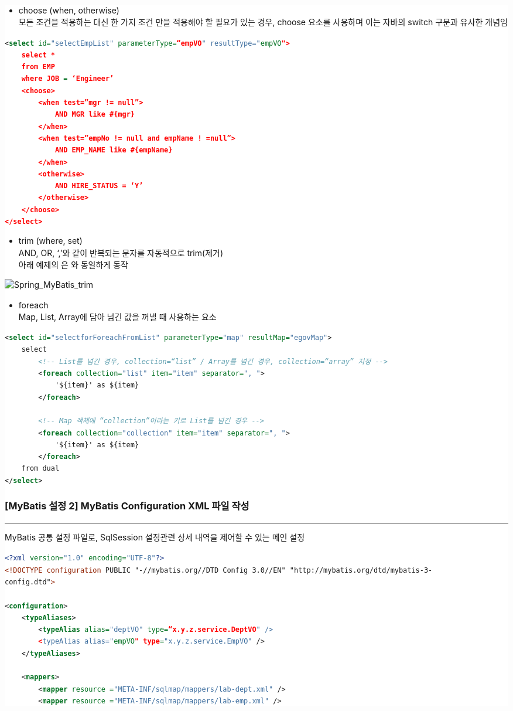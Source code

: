 - choose (when, otherwise)<br>
모든 조건을 적용하는 대신 한 가지 조건 만을 적용해야 할 필요가 있는 경우, choose 요소를 사용하며 이는 자바의 switch 구문과 유사한 개념임

```xml
<select id="selectEmpList" parameterType=“empVO" resultType="empVO">
    select *
    from EMP
    where JOB = ‘Engineer’
    <choose>
        <when test=”mgr != null”>
            AND MGR like #{mgr}
        </when>
        <when test=”empNo != null and empName ! =null”>
            AND EMP_NAME like #{empName}
        </when>
        <otherwise>
            AND HIRE_STATUS = ‘Y’
        </otherwise>
    </choose>
</select>
```

- trim (where, set)<br>
AND, OR, ‘,’와 같이 반복되는 문자를 자동적으로 trim(제거)<br>
아래 예제의 <trim prefix=“WHERE” prefixOverrides=“AND|OR”>은 <where>와 동일하게 동작<br>

![Spring_MyBatis_trim](/imgsrc/Spring_MyBatis_trim.JPG)

- foreach<br>
Map, List, Array에 담아 넘긴 값을 꺼낼 때 사용하는 요소

```xml
<select id="selectforForeachFromList" parameterType="map" resultMap="egovMap">
    select
        <!-- List를 넘긴 경우, collection=“list” / Array를 넘긴 경우, collection=“array” 지정 -->
        <foreach collection="list" item="item" separator=", ">
            '${item}' as ${item}
        </foreach>

        <!-- Map 객체에 “collection”이라는 키로 List를 넘긴 경우 -->
        <foreach collection="collection" item="item" separator=", ">
            '${item}' as ${item}
        </foreach>
    from dual
</select>
```

### [MyBatis 설정 2] MyBatis Configuration XML 파일 작성
---
MyBatis 공통 설정 파일로, SqlSession 설정관련 상세 내역을 제어할 수 있는 메인 설정

```xml
<?xml version="1.0" encoding="UTF-8"?>
<!DOCTYPE configuration PUBLIC "-//mybatis.org//DTD Config 3.0//EN" "http://mybatis.org/dtd/mybatis-3-
config.dtd">

<configuration>
    <typeAliases>
        <typeAlias alias="deptVO" type=“x.y.z.service.DeptVO" />
        <typeAlias alias="empVO" type="x.y.z.service.EmpVO" />
    </typeAliases>

    <mappers>
        <mapper resource ="META-INF/sqlmap/mappers/lab-dept.xml" />
        <mapper resource ="META-INF/sqlmap/mappers/lab-emp.xml" />
```